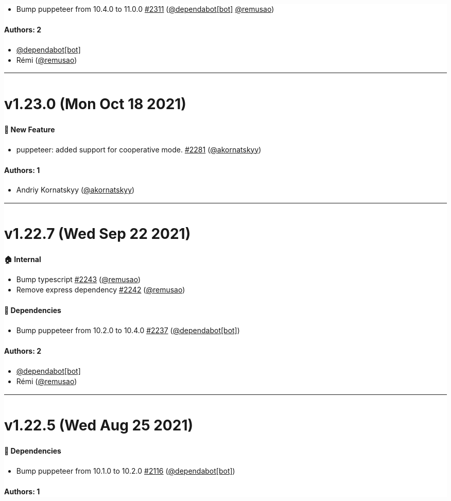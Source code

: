 - Bump puppeteer from 10.4.0 to 11.0.0 [#2311](https://github.com/ghostery/adblocker/pull/2311) ([@dependabot[bot]](https://github.com/dependabot[bot]) [@remusao](https://github.com/remusao))

#### Authors: 2

- [@dependabot[bot]](https://github.com/dependabot[bot])
- Rémi ([@remusao](https://github.com/remusao))

---

# v1.23.0 (Mon Oct 18 2021)

#### :rocket: New Feature

- puppeteer: added support for cooperative mode. [#2281](https://github.com/ghostery/adblocker/pull/2281) ([@akornatskyy](https://github.com/akornatskyy))

#### Authors: 1

- Andriy Kornatskyy ([@akornatskyy](https://github.com/akornatskyy))

---

# v1.22.7 (Wed Sep 22 2021)

#### :house: Internal

- Bump typescript [#2243](https://github.com/ghostery/adblocker/pull/2243) ([@remusao](https://github.com/remusao))
- Remove express dependency [#2242](https://github.com/ghostery/adblocker/pull/2242) ([@remusao](https://github.com/remusao))

#### :nut_and_bolt: Dependencies

- Bump puppeteer from 10.2.0 to 10.4.0 [#2237](https://github.com/ghostery/adblocker/pull/2237) ([@dependabot[bot]](https://github.com/dependabot[bot]))

#### Authors: 2

- [@dependabot[bot]](https://github.com/dependabot[bot])
- Rémi ([@remusao](https://github.com/remusao))

---

# v1.22.5 (Wed Aug 25 2021)

#### :nut_and_bolt: Dependencies

- Bump puppeteer from 10.1.0 to 10.2.0 [#2116](https://github.com/ghostery/adblocker/pull/2116) ([@dependabot[bot]](https://github.com/dependabot[bot]))

#### Authors: 1
